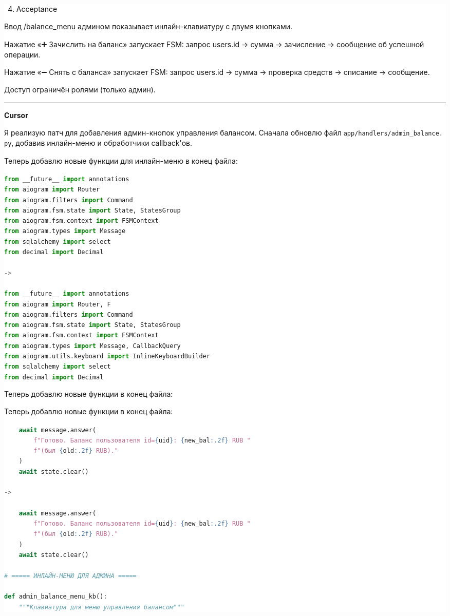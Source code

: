 4) Acceptance

Ввод /balance_menu админом показывает инлайн-клавиатуру с двумя кнопками.

Нажатие «➕ Зачислить на баланс» запускает FSM: запрос users.id → сумма → зачисление → сообщение об успешной операции.

Нажатие «➖ Снять с баланса» запускает FSM: запрос users.id → сумма → проверка средств → списание → сообщение.

Доступ ограничён ролями (только админ).

---

**Cursor**

Я реализую патч для добавления админ-кнопок управления балансом. Сначала обновлю файл `app/handlers/admin_balance.py`, добавив инлайн-меню и обработчики callback'ов.


Теперь добавлю новые функции для инлайн-меню в конец файла:


```python
from __future__ import annotations
from aiogram import Router
from aiogram.filters import Command
from aiogram.fsm.state import State, StatesGroup
from aiogram.fsm.context import FSMContext
from aiogram.types import Message
from sqlalchemy import select
from decimal import Decimal

->

from __future__ import annotations
from aiogram import Router, F
from aiogram.filters import Command
from aiogram.fsm.state import State, StatesGroup
from aiogram.fsm.context import FSMContext
from aiogram.types import Message, CallbackQuery
from aiogram.utils.keyboard import InlineKeyboardBuilder
from sqlalchemy import select
from decimal import Decimal
```

Теперь добавлю новые функции в конец файла:


Теперь добавлю новые функции в конец файла:


```python
    await message.answer(
        f"Готово. Баланс пользователя id={uid}: {new_bal:.2f} RUB "
        f"(был {old:.2f} RUB)."
    )
    await state.clear()

->

    await message.answer(
        f"Готово. Баланс пользователя id={uid}: {new_bal:.2f} RUB "
        f"(был {old:.2f} RUB)."
    )
    await state.clear()

# ===== ИНЛАЙН-МЕНЮ ДЛЯ АДМИНА =====

def admin_balance_menu_kb():
    """Клавиатура для меню управления балансом"""
```